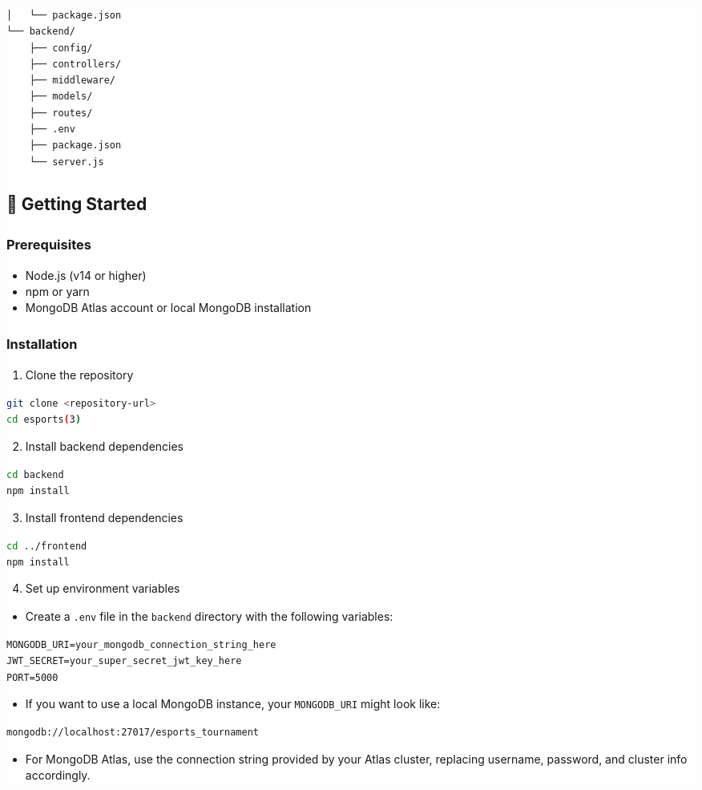```
│   └── package.json
└── backend/
    ├── config/
    ├── controllers/
    ├── middleware/
    ├── models/
    ├── routes/
    ├── .env
    ├── package.json
    └── server.js
```

## 🏁 Getting Started

### Prerequisites

- Node.js (v14 or higher)
- npm or yarn
- MongoDB Atlas account or local MongoDB installation

### Installation

1. Clone the repository
```bash
git clone <repository-url>
cd esports(3)
```

2. Install backend dependencies
```bash
cd backend
npm install
```

3. Install frontend dependencies
```bash
cd ../frontend
npm install
```

4. Set up environment variables

- Create a `.env` file in the `backend` directory with the following variables:
```
MONGODB_URI=your_mongodb_connection_string_here
JWT_SECRET=your_super_secret_jwt_key_here
PORT=5000
```
- If you want to use a local MongoDB instance, your `MONGODB_URI` might look like:
```
mongodb://localhost:27017/esports_tournament
```
- For MongoDB Atlas, use the connection string provided by your Atlas cluster, replacing username, password, and cluster info accordingly.
